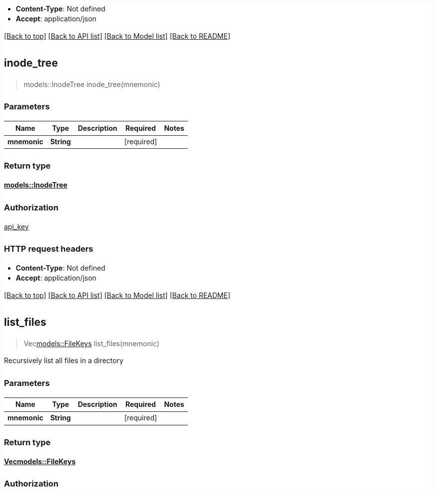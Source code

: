 - **Content-Type**: Not defined
- **Accept**: application/json

[[Back to top]](#) [[Back to API list]](../README.md#documentation-for-api-endpoints) [[Back to Model list]](../README.md#documentation-for-models) [[Back to README]](../README.md)


## inode_tree

> models::InodeTree inode_tree(mnemonic)


### Parameters


Name | Type | Description  | Required | Notes
------------- | ------------- | ------------- | ------------- | -------------
**mnemonic** | **String** |  | [required] |

### Return type

[**models::InodeTree**](InodeTree.md)

### Authorization

[api_key](../README.md#api_key)

### HTTP request headers

- **Content-Type**: Not defined
- **Accept**: application/json

[[Back to top]](#) [[Back to API list]](../README.md#documentation-for-api-endpoints) [[Back to Model list]](../README.md#documentation-for-models) [[Back to README]](../README.md)


## list_files

> Vec<models::FileKeys> list_files(mnemonic)


Recursively list all files in a directory

### Parameters


Name | Type | Description  | Required | Notes
------------- | ------------- | ------------- | ------------- | -------------
**mnemonic** | **String** |  | [required] |

### Return type

[**Vec<models::FileKeys>**](FileKeys.md)

### Authorization
